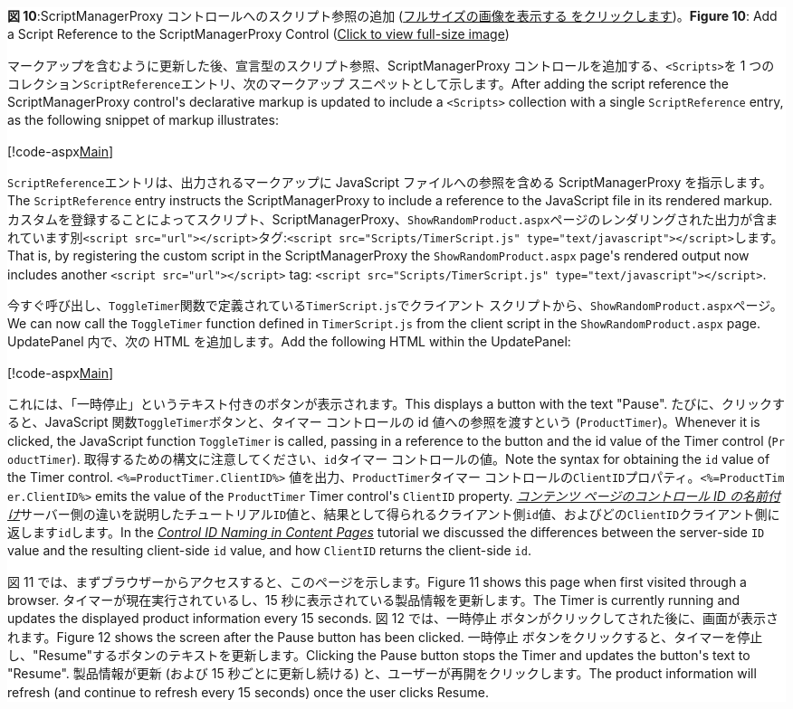 <span data-ttu-id="e47cf-259">**図 10**:ScriptManagerProxy コントロールへのスクリプト参照の追加 ([フルサイズの画像を表示する をクリックします](master-pages-and-asp-net-ajax-cs/_static/image30.png))。</span><span class="sxs-lookup"><span data-stu-id="e47cf-259">**Figure 10**: Add a Script Reference to the ScriptManagerProxy Control ([Click to view full-size image](master-pages-and-asp-net-ajax-cs/_static/image30.png))</span></span>


<span data-ttu-id="e47cf-260">マークアップを含むように更新した後、宣言型のスクリプト参照、ScriptManagerProxy コントロールを追加する、`<Scripts>`を 1 つのコレクション`ScriptReference`エントリ、次のマークアップ スニペットとして示します。</span><span class="sxs-lookup"><span data-stu-id="e47cf-260">After adding the script reference the ScriptManagerProxy control's declarative markup is updated to include a `<Scripts>` collection with a single `ScriptReference` entry, as the following snippet of markup illustrates:</span></span>


[!code-aspx[Main](master-pages-and-asp-net-ajax-cs/samples/sample9.aspx)]

<span data-ttu-id="e47cf-261">`ScriptReference`エントリは、出力されるマークアップに JavaScript ファイルへの参照を含める ScriptManagerProxy を指示します。</span><span class="sxs-lookup"><span data-stu-id="e47cf-261">The `ScriptReference` entry instructs the ScriptManagerProxy to include a reference to the JavaScript file in its rendered markup.</span></span> <span data-ttu-id="e47cf-262">カスタムを登録することによってスクリプト、ScriptManagerProxy、`ShowRandomProduct.aspx`ページのレンダリングされた出力が含まれています別`<script src="url"></script>`タグ:`<script src="Scripts/TimerScript.js" type="text/javascript"></script>`します。</span><span class="sxs-lookup"><span data-stu-id="e47cf-262">That is, by registering the custom script in the ScriptManagerProxy the `ShowRandomProduct.aspx` page's rendered output now includes another `<script src="url"></script>` tag: `<script src="Scripts/TimerScript.js" type="text/javascript"></script>`.</span></span>

<span data-ttu-id="e47cf-263">今すぐ呼び出し、`ToggleTimer`関数で定義されている`TimerScript.js`でクライアント スクリプトから、`ShowRandomProduct.aspx`ページ。</span><span class="sxs-lookup"><span data-stu-id="e47cf-263">We can now call the `ToggleTimer` function defined in `TimerScript.js` from the client script in the `ShowRandomProduct.aspx` page.</span></span> <span data-ttu-id="e47cf-264">UpdatePanel 内で、次の HTML を追加します。</span><span class="sxs-lookup"><span data-stu-id="e47cf-264">Add the following HTML within the UpdatePanel:</span></span>


[!code-aspx[Main](master-pages-and-asp-net-ajax-cs/samples/sample10.aspx)]

<span data-ttu-id="e47cf-265">これには、「一時停止」というテキスト付きのボタンが表示されます。</span><span class="sxs-lookup"><span data-stu-id="e47cf-265">This displays a button with the text "Pause".</span></span> <span data-ttu-id="e47cf-266">たびに、クリックすると、JavaScript 関数`ToggleTimer`ボタンと、タイマー コントロールの id 値への参照を渡すという (`ProductTimer`)。</span><span class="sxs-lookup"><span data-stu-id="e47cf-266">Whenever it is clicked, the JavaScript function `ToggleTimer` is called, passing in a reference to the button and the id value of the Timer control (`ProductTimer`).</span></span> <span data-ttu-id="e47cf-267">取得するための構文に注意してください、`id`タイマー コントロールの値。</span><span class="sxs-lookup"><span data-stu-id="e47cf-267">Note the syntax for obtaining the `id` value of the Timer control.</span></span> <span data-ttu-id="e47cf-268">`<%=ProductTimer.ClientID%>` 値を出力、`ProductTimer`タイマー コントロールの`ClientID`プロパティ。</span><span class="sxs-lookup"><span data-stu-id="e47cf-268">`<%=ProductTimer.ClientID%>` emits the value of the `ProductTimer` Timer control's `ClientID` property.</span></span> <span data-ttu-id="e47cf-269">[*コンテンツ ページのコントロール ID の名前付け*](control-id-naming-in-content-pages-cs.md)サーバー側の違いを説明したチュートリアル`ID`値と、結果として得られるクライアント側`id`値、およびどの`ClientID`クライアント側に返します`id`します。</span><span class="sxs-lookup"><span data-stu-id="e47cf-269">In the [*Control ID Naming in Content Pages*](control-id-naming-in-content-pages-cs.md) tutorial we discussed the differences between the server-side `ID` value and the resulting client-side `id` value, and how `ClientID` returns the client-side `id`.</span></span>

<span data-ttu-id="e47cf-270">図 11 では、まずブラウザーからアクセスすると、このページを示します。</span><span class="sxs-lookup"><span data-stu-id="e47cf-270">Figure 11 shows this page when first visited through a browser.</span></span> <span data-ttu-id="e47cf-271">タイマーが現在実行されているし、15 秒に表示されている製品情報を更新します。</span><span class="sxs-lookup"><span data-stu-id="e47cf-271">The Timer is currently running and updates the displayed product information every 15 seconds.</span></span> <span data-ttu-id="e47cf-272">図 12 では、一時停止 ボタンがクリックしてされた後に、画面が表示されます。</span><span class="sxs-lookup"><span data-stu-id="e47cf-272">Figure 12 shows the screen after the Pause button has been clicked.</span></span> <span data-ttu-id="e47cf-273">一時停止 ボタンをクリックすると、タイマーを停止し、"Resume"するボタンのテキストを更新します。</span><span class="sxs-lookup"><span data-stu-id="e47cf-273">Clicking the Pause button stops the Timer and updates the button's text to "Resume".</span></span> <span data-ttu-id="e47cf-274">製品情報が更新 (および 15 秒ごとに更新し続ける) と、ユーザーが再開をクリックします。</span><span class="sxs-lookup"><span data-stu-id="e47cf-274">The product information will refresh (and continue to refresh every 15 seconds) once the user clicks Resume.</span></span>
